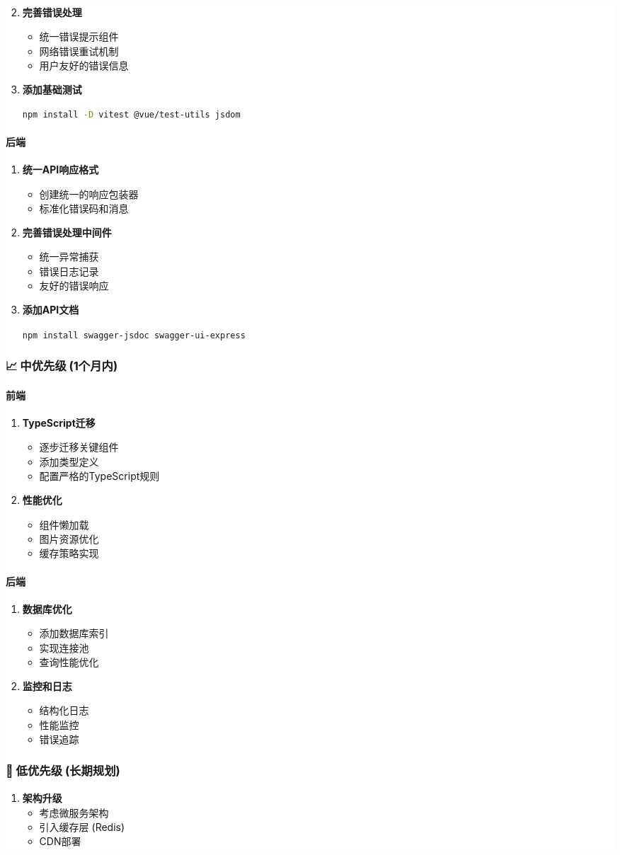 2. **完善错误处理**
   - 统一错误提示组件
   - 网络错误重试机制
   - 用户友好的错误信息

3. **添加基础测试**
   ```bash
   npm install -D vitest @vue/test-utils jsdom
   ```

#### 后端
1. **统一API响应格式**
   - 创建统一的响应包装器
   - 标准化错误码和消息

2. **完善错误处理中间件**
   - 统一异常捕获
   - 错误日志记录
   - 友好的错误响应

3. **添加API文档**
   ```bash
   npm install swagger-jsdoc swagger-ui-express
   ```

### 📈 中优先级 (1个月内)

#### 前端
1. **TypeScript迁移**
   - 逐步迁移关键组件
   - 添加类型定义
   - 配置严格的TypeScript规则

2. **性能优化**
   - 组件懒加载
   - 图片资源优化
   - 缓存策略实现

#### 后端
1. **数据库优化**
   - 添加数据库索引
   - 实现连接池
   - 查询性能优化

2. **监控和日志**
   - 结构化日志
   - 性能监控
   - 错误追踪

### 🎯 低优先级 (长期规划)

1. **架构升级**
   - 考虑微服务架构
   - 引入缓存层 (Redis)
   - CDN部署
